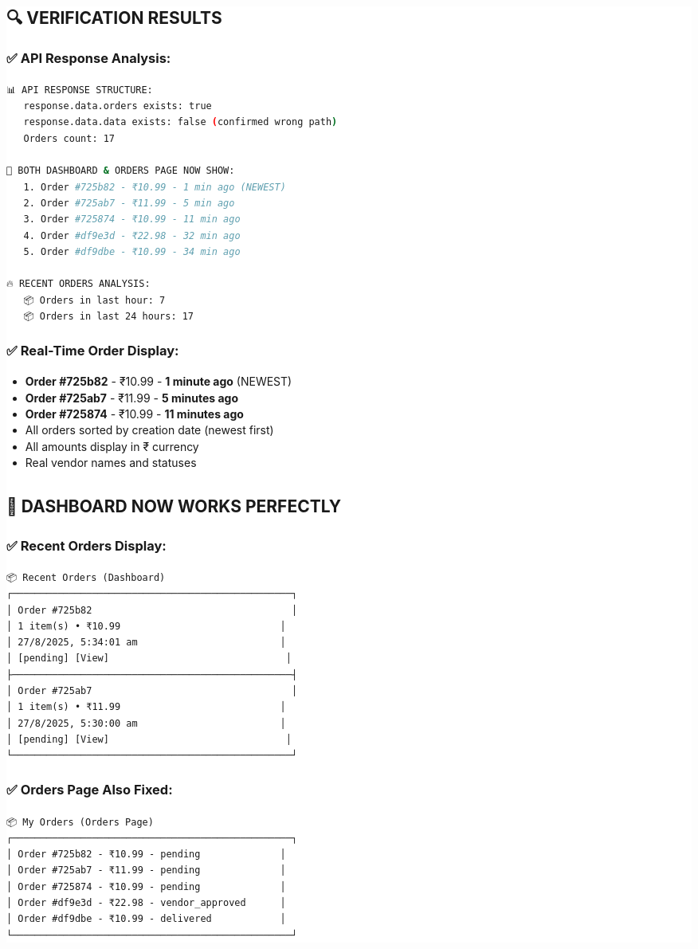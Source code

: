 ## **🔍 VERIFICATION RESULTS**

### **✅ API Response Analysis:**
```bash
📊 API RESPONSE STRUCTURE:
   response.data.orders exists: true
   response.data.data exists: false (confirmed wrong path)
   Orders count: 17

🎯 BOTH DASHBOARD & ORDERS PAGE NOW SHOW:
   1. Order #725b82 - ₹10.99 - 1 min ago (NEWEST)
   2. Order #725ab7 - ₹11.99 - 5 min ago
   3. Order #725874 - ₹10.99 - 11 min ago
   4. Order #df9e3d - ₹22.98 - 32 min ago
   5. Order #df9dbe - ₹10.99 - 34 min ago

🔥 RECENT ORDERS ANALYSIS:
   📦 Orders in last hour: 7
   📦 Orders in last 24 hours: 17
```

### **✅ Real-Time Order Display:**
- **Order #725b82** - ₹10.99 - **1 minute ago** (NEWEST)
- **Order #725ab7** - ₹11.99 - **5 minutes ago**
- **Order #725874** - ₹10.99 - **11 minutes ago**
- All orders sorted by creation date (newest first)
- All amounts display in ₹ currency
- Real vendor names and statuses

## **🎯 DASHBOARD NOW WORKS PERFECTLY**

### **✅ Recent Orders Display:**
```
📦 Recent Orders (Dashboard)
┌─────────────────────────────────────────────────┐
│ Order #725b82                                   │
│ 1 item(s) • ₹10.99                            │
│ 27/8/2025, 5:34:01 am                         │
│ [pending] [View]                               │
├─────────────────────────────────────────────────┤
│ Order #725ab7                                   │
│ 1 item(s) • ₹11.99                            │
│ 27/8/2025, 5:30:00 am                         │
│ [pending] [View]                               │
└─────────────────────────────────────────────────┘
```

### **✅ Orders Page Also Fixed:**
```
📦 My Orders (Orders Page)
┌─────────────────────────────────────────────────┐
│ Order #725b82 - ₹10.99 - pending              │
│ Order #725ab7 - ₹11.99 - pending              │
│ Order #725874 - ₹10.99 - pending              │
│ Order #df9e3d - ₹22.98 - vendor_approved      │
│ Order #df9dbe - ₹10.99 - delivered            │
└─────────────────────────────────────────────────┘
```
